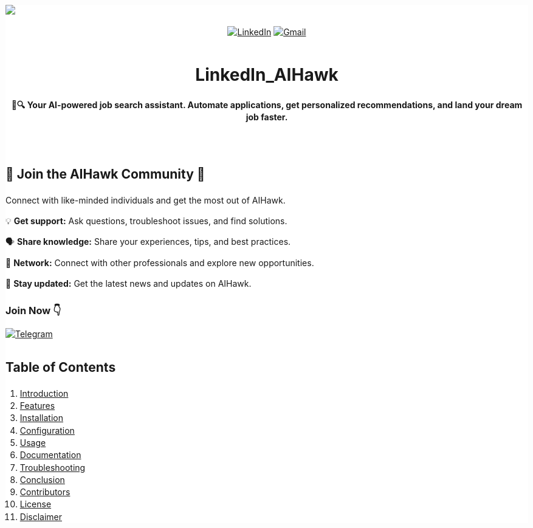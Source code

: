 <img src="./assets/linkedin_aihawk.png">


<div align="center">

[![LinkedIn](https://img.shields.io/badge/LinkedIn-0077B5?style=for-the-badge&logo=linkedin&logoColor=white)](https://www.linkedin.com/in/federico-elia-5199951b6/)
[![Gmail](https://img.shields.io/badge/Gmail-D14836?style=for-the-badge&logo=gmail&logoColor=white)](mailto:federico.elia.majo@gmail.com)

# LinkedIn_AIHawk

#### 🤖🔍 Your AI-powered job search assistant. Automate applications, get personalized recommendations, and land your dream job faster.

</div>
<br />


## 🚀 Join the AIHawk Community 🚀 

Connect with like-minded individuals and get the most out of AIHawk.

💡 **Get support:** Ask questions, troubleshoot issues, and find solutions.

🗣️ **Share knowledge:** Share your experiences, tips, and best practices.

🤝 **Network:** Connect with other professionals and explore new opportunities.

🔔 **Stay updated:** Get the latest news and updates on AIHawk.


### Join Now 👇
[![Telegram](https://img.shields.io/badge/Telegram-2CA5E0?style=for-the-badge&logo=telegram&logoColor=white
)](https://t.me/AIhawkCommunity)






## Table of Contents

1. [Introduction](#introduction)
2. [Features](#features)
3. [Installation](#installation)
4. [Configuration](#configuration)
5. [Usage](#usage)
6. [Documentation](#Documentation)
7. [Troubleshooting](#troubleshooting)
8. [Conclusion](#conclusion)
9. [Contributors](#contributors)
10. [License](#license)
11. [Disclaimer](#Disclaimer)
